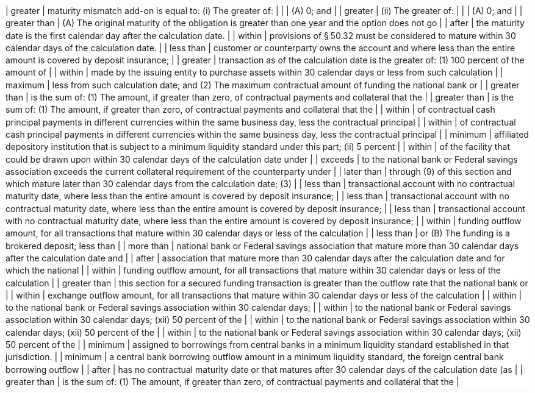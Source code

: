 | greater       | maturity mismatch add-on is equal to: (i) The greater  of:                                                                                 |
|               |             (A) 0; and                                                                                                                     |
| greater       | (ii) The  greater  of:                                                                                                                     |
|               |             (A) 0; and                                                                                                                     |
| greater than  | (A) The original maturity of the obligation is greater than one year and the option does not go                                            |
| after         | the maturity date is the first calendar day after  the calculation date.                                                                   |
| within        | provisions of &#167;&#8201;50.32 must be considered to mature within  30 calendar days of the calculation date.                            |
| less than     | customer or counterparty owns the account and where less than the entire amount is covered by deposit insurance;                           |
| greater       | transaction as of the calculation date is the greater of: (1) 100 percent of the amount of                                                 |
| within        | made by the issuing entity to purchase assets within 30 calendar days or less from such calculation                                        |
| maximum       | less from such calculation date; and (2) The maximum contractual amount of funding the national bank or                                    |
| greater than  | is the sum of: (1) The amount, if greater than zero, of contractual payments and collateral that the                                       |
| greater than  | is the sum of: (1) The amount, if greater than zero, of contractual payments and collateral that the                                       |
| within        | of contractual cash principal payments in different currencies within the same business day, less the contractual principal                |
| within        | of contractual cash principal payments in different currencies within the same business day, less the contractual principal                |
| minimum       | affiliated depository institution that is subject to a minimum liquidity standard under this part; (ii) 5 percent                          |
| within        | of the facility that could be drawn upon within 30 calendar days of the calculation date under                                             |
| exceeds       | to the national bank or Federal savings association exceeds the current collateral requirement of the counterparty under                   |
| later than    | through (9) of this section and which mature later than 30 calendar days from the calculation date; (3)                                    |
| less than     | transactional account with no contractual maturity date, where less than the entire amount is covered by deposit insurance;                |
| less than     | transactional account with no contractual maturity date, where less than the entire amount is covered by deposit insurance;                |
| less than     | transactional account with no contractual maturity date, where less than the entire amount is covered by deposit insurance;                |
| within        | funding outflow amount, for all transactions that mature within 30 calendar days or less of the calculation                                |
| less than     | or (B) The funding is a brokered deposit; less than                                                                                        |
| more than     | national bank or Federal savings association that mature more than 30 calendar days after the calculation date and                         |
| after         | association that mature more than 30 calendar days after the calculation date and for which the national                                   |
| within        | funding outflow amount, for all transactions that mature within 30 calendar days or less of the calculation                                |
| greater than  | this section for a secured funding transaction is greater than the outflow rate that the national bank or                                  |
| within        | exchange outflow amount, for all transactions that mature within 30 calendar days or less of the calculation                               |
| within        | to the national bank or Federal savings association within  30 calendar days;                                                              |
| within        | to the national bank or Federal savings association within 30 calendar days; (xii) 50 percent of the                                       |
| within        | to the national bank or Federal savings association within 30 calendar days; (xii) 50 percent of the                                       |
| within        | to the national bank or Federal savings association within 30 calendar days; (xii) 50 percent of the                                       |
| minimum       | assigned to borrowings from central banks in a minimum  liquidity standard established in that jurisdiction.                               |
| minimum       | a central bank borrowing outflow amount in a minimum liquidity standard, the foreign central bank borrowing outflow                        |
| after         | has no contractual maturity date or that matures after 30 calendar days of the calculation date (as                                        |
| greater than  | is the sum of: (1) The amount, if greater than zero, of contractual payments and collateral that the                                       |